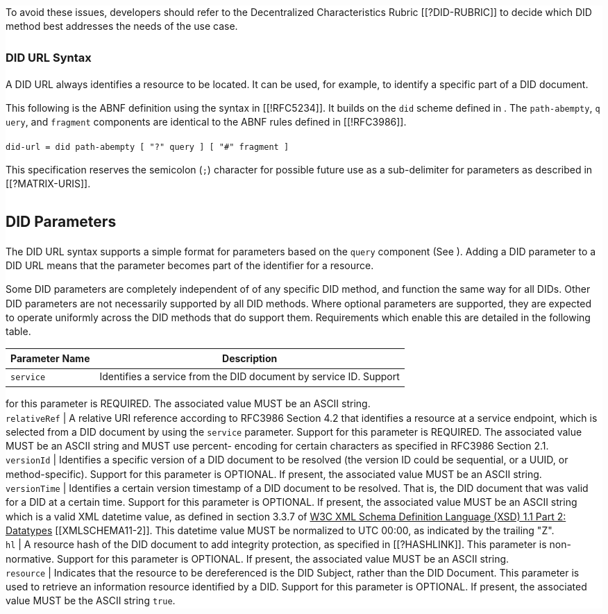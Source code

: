 To avoid these issues, developers should refer to the Decentralized
Characteristics Rubric [[?DID-RUBRIC]] to decide which DID method best
addresses the needs of the use case.

### DID URL Syntax

A DID URL always identifies a resource to be located. It can be used, for
example, to identify a specific part of a DID document.

This following is the ABNF definition using the syntax in [[!RFC5234]]. It
builds on the `did` scheme defined in . The `path-abempty`, `query`, and
`fragment` components are identical to the ABNF rules defined in [[!RFC3986]].

    
    
    did-url = did path-abempty [ "?" query ] [ "#" fragment ]
          

This specification reserves the semicolon (`;`) character for possible future
use as a sub-delimiter for parameters as described in [[?MATRIX-URIS]].

## DID Parameters

The DID URL syntax supports a simple format for parameters based on the
`query` component (See ). Adding a DID parameter to a DID URL means that the
parameter becomes part of the identifier for a resource.

Some DID parameters are completely independent of of any specific DID method,
and function the same way for all DIDs. Other DID parameters are not
necessarily supported by all DID methods. Where optional parameters are
supported, they are expected to operate uniformly across the DID methods that
do support them. Requirements which enable this are detailed in the following
table.

Parameter Name  |  Description  
---|---  
`service` |  Identifies a service from the DID document by service ID. Support
for this parameter is REQUIRED. The associated value MUST be an ASCII string.  
`relativeRef` |  A relative URI reference according to RFC3986 Section 4.2
that identifies a resource at a service endpoint, which is selected from a DID
document by using the `service` parameter. Support for this parameter is
REQUIRED. The associated value MUST be an ASCII string and MUST use percent-
encoding for certain characters as specified in RFC3986 Section 2.1.  
`versionId` |  Identifies a specific version of a DID document to be resolved
(the version ID could be sequential, or a UUID, or method-specific). Support
for this parameter is OPTIONAL. If present, the associated value MUST be an
ASCII string.  
`versionTime` |  Identifies a certain version timestamp of a DID document to
be resolved. That is, the DID document that was valid for a DID at a certain
time. Support for this parameter is OPTIONAL. If present, the associated value
MUST be an ASCII string which is a valid XML datetime value, as defined in
section 3.3.7 of [W3C XML Schema Definition Language (XSD) 1.1 Part 2:
Datatypes](https://www.w3.org/TR/xmlschema11-2/) [[XMLSCHEMA11-2]]. This
datetime value MUST be normalized to UTC 00:00, as indicated by the trailing
"Z".  
`hl` |  A resource hash of the DID document to add integrity protection, as
specified in [[?HASHLINK]]. This parameter is non-normative. Support for this
parameter is OPTIONAL. If present, the associated value MUST be an ASCII
string.  
`resource` |  Indicates that the resource to be dereferenced is the DID
Subject, rather than the DID Document. This parameter is used to retrieve an
information resource identified by a DID. Support for this parameter is
OPTIONAL. If present, the associated value MUST be the ASCII string `true`.  
  